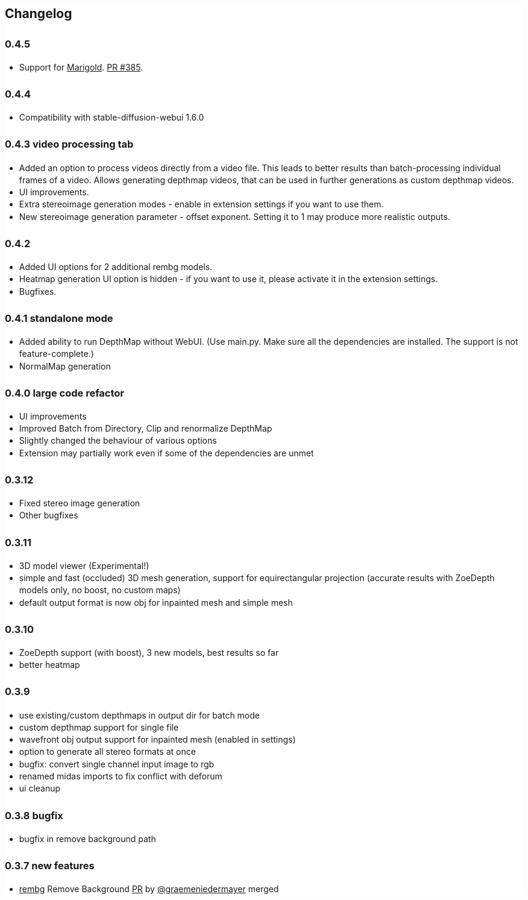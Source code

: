 ## Changelog
### 0.4.5
 * Support for [Marigold](https://marigoldmonodepth.github.io). [PR #385](https://github.com/thygate/stable-diffusion-webui-depthmap-script/pull/385).
### 0.4.4
 * Compatibility with stable-diffusion-webui 1.6.0
### 0.4.3 video processing tab
 * Added an option to process videos directly from a video file. This leads to better results than batch-processing individual frames of a video. Allows generating depthmap videos, that can be used in further generations as custom depthmap videos.
 * UI improvements.
 * Extra stereoimage generation modes - enable in extension settings if you want to use them.
 * New stereoimage generation parameter - offset exponent. Setting it to 1 may produce more realistic outputs.
### 0.4.2
 * Added UI options for 2 additional rembg models.
 * Heatmap generation UI option is hidden - if you want to use it, please activate it in the extension settings.
 * Bugfixes.
### 0.4.1 standalone mode
 * Added ability to run DepthMap without WebUI. (Use main.py. Make sure all the dependencies are installed. The support is not feature-complete.)
 * NormalMap generation
### 0.4.0 large code refactor
 * UI improvements
 * Improved Batch from Directory, Clip and renormalize DepthMap
 * Slightly changed the behaviour of various options
 * Extension may partially work even if some of the dependencies are unmet

### 0.3.12
 * Fixed stereo image generation
 * Other bugfixes
### 0.3.11
 * 3D model viewer (Experimental!)
 * simple and fast (occluded) 3D mesh generation, support for equirectangular projection
      (accurate results with ZoeDepth models only, no boost, no custom maps)
 * default output format is now obj for inpainted mesh and simple mesh
### 0.3.10 
 * ZoeDepth support (with boost), 3 new models, best results so far
 * better heatmap
### 0.3.9
 * use existing/custom depthmaps in output dir for batch mode
 * custom depthmap support for single file
 * wavefront obj output support for inpainted mesh (enabled in settings)
 * option to generate all stereo formats at once
 * bugfix: convert single channel input image to rgb
 * renamed midas imports to fix conflict with deforum
 * ui cleanup
### 0.3.8 bugfix
 * bugfix in remove background path
### 0.3.7 new features
 * [rembg](https://github.com/danielgatis/rembg) Remove Background [PR](https://github.com/thygate/stable-diffusion-webui-depthmap-script/pull/78) by [@graemeniedermayer](https://github.com/graemeniedermayer) merged